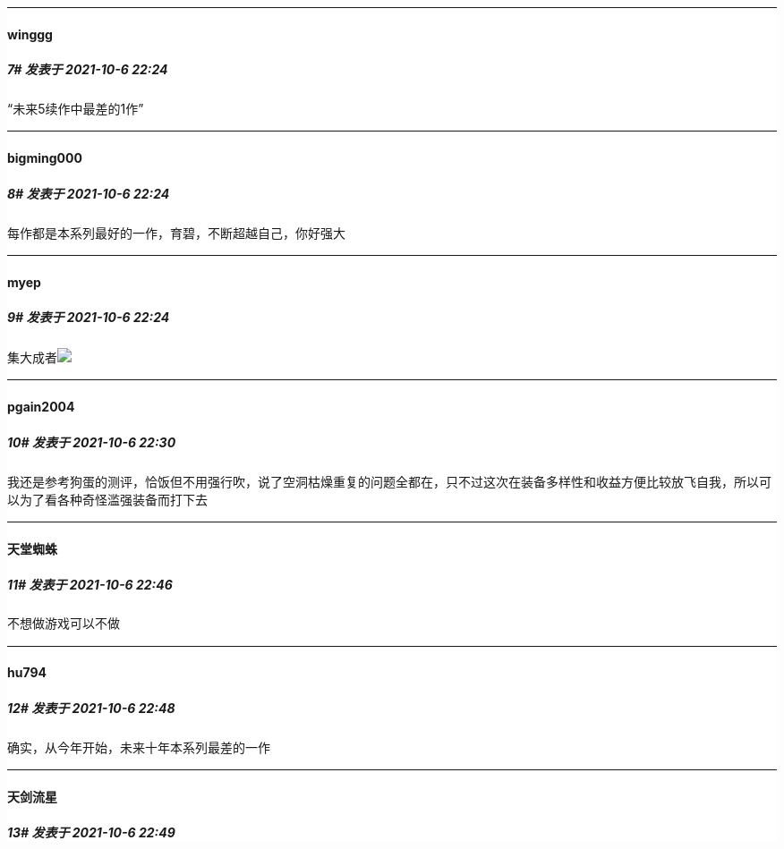 *****

####  winggg  
##### 7#       发表于 2021-10-6 22:24


“未来5续作中最差的1作”


*****

####  bigming000  
##### 8#       发表于 2021-10-6 22:24


每作都是本系列最好的一作，育碧，不断超越自己，你好强大


*****

####  myep  
##### 9#       发表于 2021-10-6 22:24


集大成者<img src="https://static.saraba1st.com/image/smiley/face2017/065.png" referrerpolicy="no-referrer">


*****

####  pgain2004  
##### 10#       发表于 2021-10-6 22:30


我还是参考狗蛋的测评，恰饭但不用强行吹，说了空洞枯燥重复的问题全都在，只不过这次在装备多样性和收益方便比较放飞自我，所以可以为了看各种奇怪滥强装备而打下去


*****

####  天堂蜘蛛  
##### 11#       发表于 2021-10-6 22:46


不想做游戏可以不做


*****

####  hu794  
##### 12#       发表于 2021-10-6 22:48


确实，从今年开始，未来十年本系列最差的一作


*****

####  天剑流星  
##### 13#       发表于 2021-10-6 22:49

